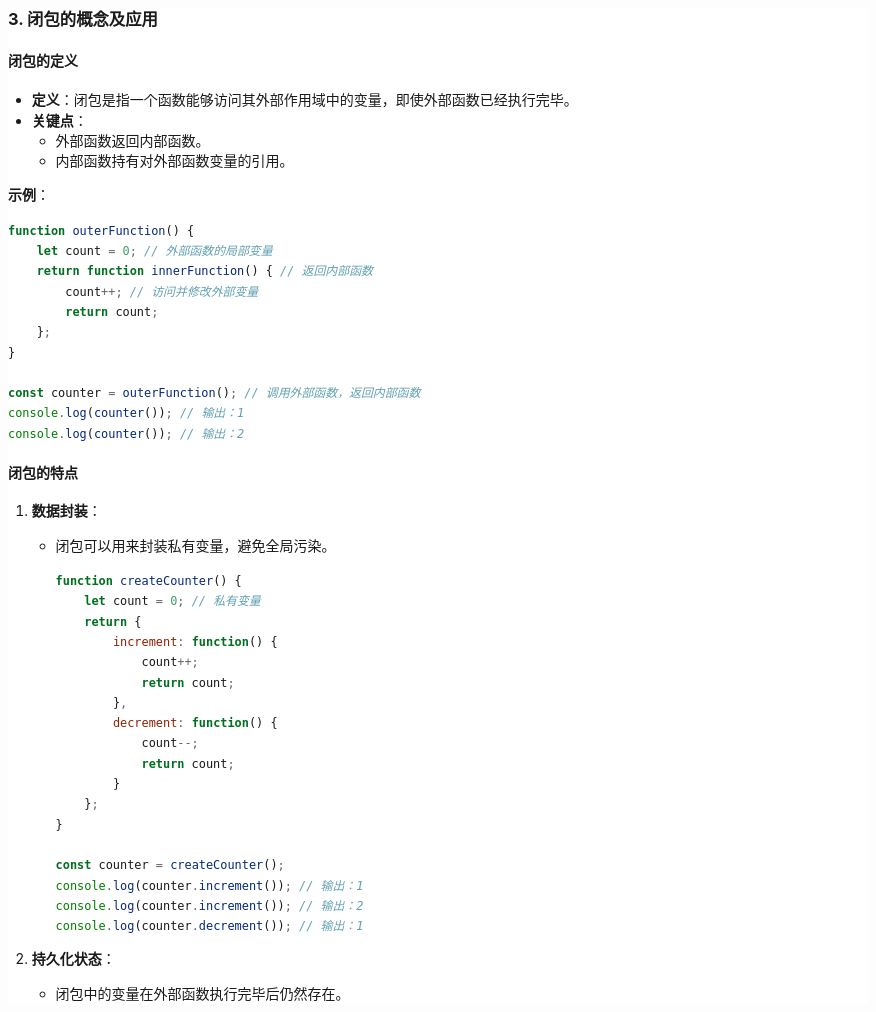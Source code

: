 
### **3. 闭包的概念及应用**

#### **闭包的定义**

- **定义**：闭包是指一个函数能够访问其外部作用域中的变量，即使外部函数已经执行完毕。
- **关键点**：
  - 外部函数返回内部函数。
  - 内部函数持有对外部函数变量的引用。

**示例**：

```javascript
function outerFunction() {
    let count = 0; // 外部函数的局部变量
    return function innerFunction() { // 返回内部函数
        count++; // 访问并修改外部变量
        return count;
    };
}

const counter = outerFunction(); // 调用外部函数，返回内部函数
console.log(counter()); // 输出：1
console.log(counter()); // 输出：2
```

#### **闭包的特点**

1. **数据封装**：
   - 闭包可以用来封装私有变量，避免全局污染。

     ```javascript
     function createCounter() {
         let count = 0; // 私有变量
         return {
             increment: function() {
                 count++;
                 return count;
             },
             decrement: function() {
                 count--;
                 return count;
             }
         };
     }

     const counter = createCounter();
     console.log(counter.increment()); // 输出：1
     console.log(counter.increment()); // 输出：2
     console.log(counter.decrement()); // 输出：1
     ```

2. **持久化状态**：
   - 闭包中的变量在外部函数执行完毕后仍然存在。
